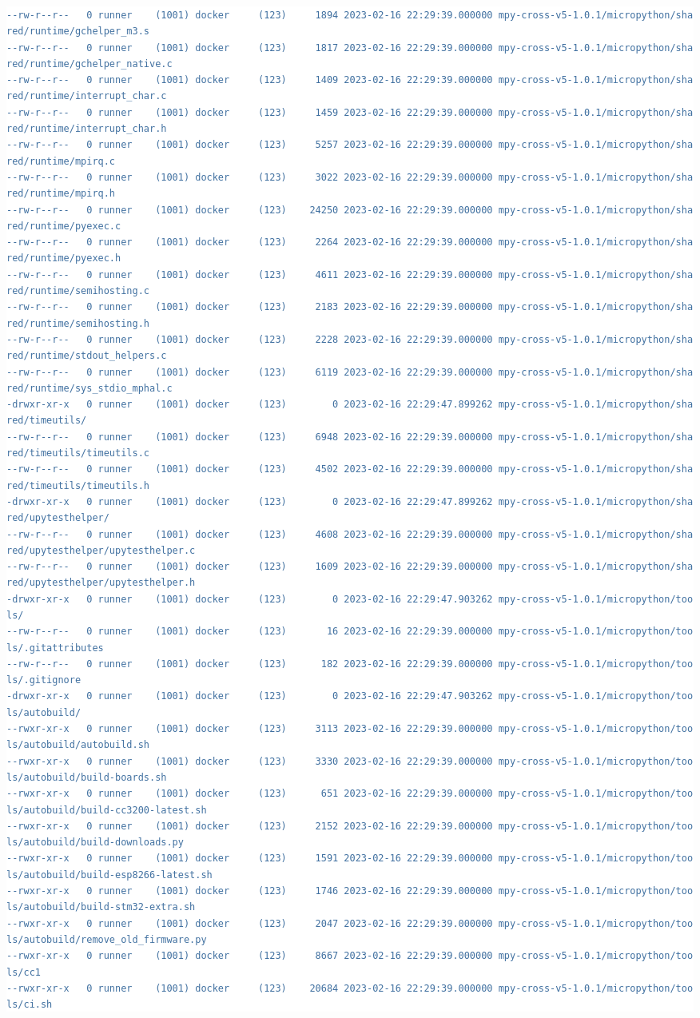 ```diff
--rw-r--r--   0 runner    (1001) docker     (123)     1894 2023-02-16 22:29:39.000000 mpy-cross-v5-1.0.1/micropython/shared/runtime/gchelper_m3.s
--rw-r--r--   0 runner    (1001) docker     (123)     1817 2023-02-16 22:29:39.000000 mpy-cross-v5-1.0.1/micropython/shared/runtime/gchelper_native.c
--rw-r--r--   0 runner    (1001) docker     (123)     1409 2023-02-16 22:29:39.000000 mpy-cross-v5-1.0.1/micropython/shared/runtime/interrupt_char.c
--rw-r--r--   0 runner    (1001) docker     (123)     1459 2023-02-16 22:29:39.000000 mpy-cross-v5-1.0.1/micropython/shared/runtime/interrupt_char.h
--rw-r--r--   0 runner    (1001) docker     (123)     5257 2023-02-16 22:29:39.000000 mpy-cross-v5-1.0.1/micropython/shared/runtime/mpirq.c
--rw-r--r--   0 runner    (1001) docker     (123)     3022 2023-02-16 22:29:39.000000 mpy-cross-v5-1.0.1/micropython/shared/runtime/mpirq.h
--rw-r--r--   0 runner    (1001) docker     (123)    24250 2023-02-16 22:29:39.000000 mpy-cross-v5-1.0.1/micropython/shared/runtime/pyexec.c
--rw-r--r--   0 runner    (1001) docker     (123)     2264 2023-02-16 22:29:39.000000 mpy-cross-v5-1.0.1/micropython/shared/runtime/pyexec.h
--rw-r--r--   0 runner    (1001) docker     (123)     4611 2023-02-16 22:29:39.000000 mpy-cross-v5-1.0.1/micropython/shared/runtime/semihosting.c
--rw-r--r--   0 runner    (1001) docker     (123)     2183 2023-02-16 22:29:39.000000 mpy-cross-v5-1.0.1/micropython/shared/runtime/semihosting.h
--rw-r--r--   0 runner    (1001) docker     (123)     2228 2023-02-16 22:29:39.000000 mpy-cross-v5-1.0.1/micropython/shared/runtime/stdout_helpers.c
--rw-r--r--   0 runner    (1001) docker     (123)     6119 2023-02-16 22:29:39.000000 mpy-cross-v5-1.0.1/micropython/shared/runtime/sys_stdio_mphal.c
-drwxr-xr-x   0 runner    (1001) docker     (123)        0 2023-02-16 22:29:47.899262 mpy-cross-v5-1.0.1/micropython/shared/timeutils/
--rw-r--r--   0 runner    (1001) docker     (123)     6948 2023-02-16 22:29:39.000000 mpy-cross-v5-1.0.1/micropython/shared/timeutils/timeutils.c
--rw-r--r--   0 runner    (1001) docker     (123)     4502 2023-02-16 22:29:39.000000 mpy-cross-v5-1.0.1/micropython/shared/timeutils/timeutils.h
-drwxr-xr-x   0 runner    (1001) docker     (123)        0 2023-02-16 22:29:47.899262 mpy-cross-v5-1.0.1/micropython/shared/upytesthelper/
--rw-r--r--   0 runner    (1001) docker     (123)     4608 2023-02-16 22:29:39.000000 mpy-cross-v5-1.0.1/micropython/shared/upytesthelper/upytesthelper.c
--rw-r--r--   0 runner    (1001) docker     (123)     1609 2023-02-16 22:29:39.000000 mpy-cross-v5-1.0.1/micropython/shared/upytesthelper/upytesthelper.h
-drwxr-xr-x   0 runner    (1001) docker     (123)        0 2023-02-16 22:29:47.903262 mpy-cross-v5-1.0.1/micropython/tools/
--rw-r--r--   0 runner    (1001) docker     (123)       16 2023-02-16 22:29:39.000000 mpy-cross-v5-1.0.1/micropython/tools/.gitattributes
--rw-r--r--   0 runner    (1001) docker     (123)      182 2023-02-16 22:29:39.000000 mpy-cross-v5-1.0.1/micropython/tools/.gitignore
-drwxr-xr-x   0 runner    (1001) docker     (123)        0 2023-02-16 22:29:47.903262 mpy-cross-v5-1.0.1/micropython/tools/autobuild/
--rwxr-xr-x   0 runner    (1001) docker     (123)     3113 2023-02-16 22:29:39.000000 mpy-cross-v5-1.0.1/micropython/tools/autobuild/autobuild.sh
--rwxr-xr-x   0 runner    (1001) docker     (123)     3330 2023-02-16 22:29:39.000000 mpy-cross-v5-1.0.1/micropython/tools/autobuild/build-boards.sh
--rwxr-xr-x   0 runner    (1001) docker     (123)      651 2023-02-16 22:29:39.000000 mpy-cross-v5-1.0.1/micropython/tools/autobuild/build-cc3200-latest.sh
--rwxr-xr-x   0 runner    (1001) docker     (123)     2152 2023-02-16 22:29:39.000000 mpy-cross-v5-1.0.1/micropython/tools/autobuild/build-downloads.py
--rwxr-xr-x   0 runner    (1001) docker     (123)     1591 2023-02-16 22:29:39.000000 mpy-cross-v5-1.0.1/micropython/tools/autobuild/build-esp8266-latest.sh
--rwxr-xr-x   0 runner    (1001) docker     (123)     1746 2023-02-16 22:29:39.000000 mpy-cross-v5-1.0.1/micropython/tools/autobuild/build-stm32-extra.sh
--rwxr-xr-x   0 runner    (1001) docker     (123)     2047 2023-02-16 22:29:39.000000 mpy-cross-v5-1.0.1/micropython/tools/autobuild/remove_old_firmware.py
--rwxr-xr-x   0 runner    (1001) docker     (123)     8667 2023-02-16 22:29:39.000000 mpy-cross-v5-1.0.1/micropython/tools/cc1
--rwxr-xr-x   0 runner    (1001) docker     (123)    20684 2023-02-16 22:29:39.000000 mpy-cross-v5-1.0.1/micropython/tools/ci.sh
```